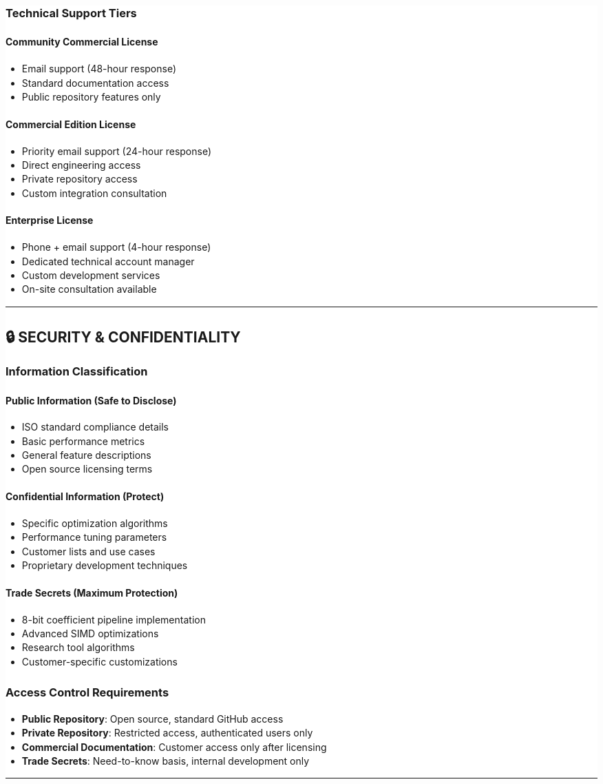 ### **Technical Support Tiers**

#### **Community Commercial License**
- Email support (48-hour response)
- Standard documentation access
- Public repository features only

#### **Commercial Edition License**
- Priority email support (24-hour response)
- Direct engineering access
- Private repository access
- Custom integration consultation

#### **Enterprise License**
- Phone + email support (4-hour response)
- Dedicated technical account manager
- Custom development services
- On-site consultation available

---

## 🔒 SECURITY & CONFIDENTIALITY

### **Information Classification**

#### **Public Information (Safe to Disclose)**
- ISO standard compliance details
- Basic performance metrics
- General feature descriptions
- Open source licensing terms

#### **Confidential Information (Protect)**
- Specific optimization algorithms
- Performance tuning parameters
- Customer lists and use cases
- Proprietary development techniques

#### **Trade Secrets (Maximum Protection)**
- 8-bit coefficient pipeline implementation
- Advanced SIMD optimizations
- Research tool algorithms
- Customer-specific customizations

### **Access Control Requirements**
- **Public Repository**: Open source, standard GitHub access
- **Private Repository**: Restricted access, authenticated users only
- **Commercial Documentation**: Customer access only after licensing
- **Trade Secrets**: Need-to-know basis, internal development only

---
